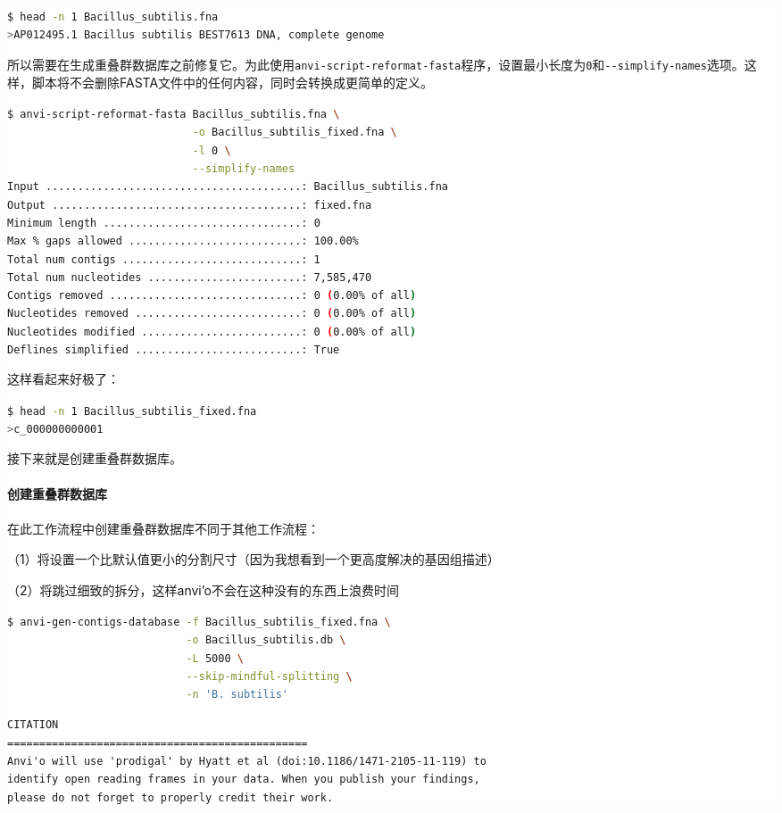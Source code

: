 ```bash
$ head -n 1 Bacillus_subtilis.fna
>AP012495.1 Bacillus subtilis BEST7613 DNA, complete genome
```

所以需要在生成重叠群数据库之前修复它。为此使用`anvi-script-reformat-fasta`程序，设置最小长度为`0`和`--simplify-names`选项。这样，脚本将不会删除FASTA文件中的任何内容，同时会转换成更简单的定义。

```bash
$ anvi-script-reformat-fasta Bacillus_subtilis.fna \
                             -o Bacillus_subtilis_fixed.fna \
                             -l 0 \
                             --simplify-names
Input ........................................: Bacillus_subtilis.fna
Output .......................................: fixed.fna
Minimum length ...............................: 0
Max % gaps allowed ...........................: 100.00%
Total num contigs ............................: 1
Total num nucleotides ........................: 7,585,470
Contigs removed ..............................: 0 (0.00% of all)
Nucleotides removed ..........................: 0 (0.00% of all)
Nucleotides modified .........................: 0 (0.00% of all)
Deflines simplified ..........................: True
```

这样看起来好极了：

```bash
$ head -n 1 Bacillus_subtilis_fixed.fna
>c_000000000001
```

接下来就是创建重叠群数据库。

#### 创建重叠群数据库

在此工作流程中创建重叠群数据库不同于其他工作流程：

（1）将设置一个比默认值更小的分割尺寸（因为我想看到一个更高度解决的基因组描述）

（2）将跳过细致的拆分，这样anvi’o不会在这种没有的东西上浪费时间

```bash
$ anvi-gen-contigs-database -f Bacillus_subtilis_fixed.fna \
                            -o Bacillus_subtilis.db \
                            -L 5000 \
                            --skip-mindful-splitting \
                            -n 'B. subtilis'
```

```text
CITATION
===============================================
Anvi'o will use 'prodigal' by Hyatt et al (doi:10.1186/1471-2105-11-119) to
identify open reading frames in your data. When you publish your findings,
please do not forget to properly credit their work.
```
